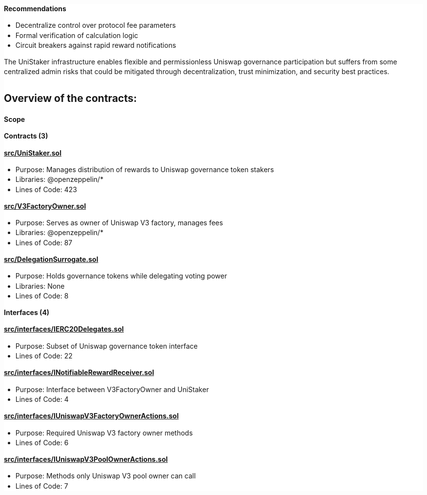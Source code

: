 **Recommendations**

* Decentralize control over protocol fee parameters 
* Formal verification of calculation logic
* Circuit breakers against rapid reward notifications

The UniStaker infrastructure enables flexible and permissionless Uniswap governance participation but suffers from some centralized admin risks that could be mitigated through decentralization, trust minimization, and security best practices.

## Overview of the contracts:

**Scope**

**Contracts (3)**

[**src/UniStaker.sol**](https://github.com/code-423n4/2024-02-uniswap-foundation/blob/main/src/UniStaker.sol)
- Purpose: Manages distribution of rewards to Uniswap governance token stakers
- Libraries: @openzeppelin/*
- Lines of Code: 423

[**src/V3FactoryOwner.sol**](https://github.com/code-423n4/2024-02-uniswap-foundation/blob/main/src/V3FactoryOwner.sol) 
- Purpose: Serves as owner of Uniswap V3 factory, manages fees
- Libraries: @openzeppelin/*
- Lines of Code: 87

[**src/DelegationSurrogate.sol**](https://github.com/code-423n4/2024-02-uniswap-foundation/blob/main/src/DelegationSurrogate.sol)
- Purpose: Holds governance tokens while delegating voting power 
- Libraries: None
- Lines of Code: 8

**Interfaces (4)**

[**src/interfaces/IERC20Delegates.sol** ](https://github.com/code-423n4/2024-02-uniswap-foundation/blob/main/src/interfaces/IERC20Delegates.sol)
- Purpose: Subset of Uniswap governance token interface
- Lines of Code: 22

[**src/interfaces/INotifiableRewardReceiver.sol**](https://github.com/code-423n4/2024-02-uniswap-foundation/blob/main/src/interfaces/INotifiableRewardReceiver.sol)
- Purpose: Interface between V3FactoryOwner and UniStaker  
- Lines of Code: 4

[**src/interfaces/IUniswapV3FactoryOwnerActions.sol**](https://github.com/code-423n4/2024-02-uniswap-foundation/blob/main/src/interfaces/IUniswapV3FactoryOwnerActions.sol)
- Purpose: Required Uniswap V3 factory owner methods
- Lines of Code: 6

[**src/interfaces/IUniswapV3PoolOwnerActions.sol**](https://github.com/code-423n4/2024-02-uniswap-foundation/blob/main/src/interfaces/IUniswapV3PoolOwnerActions.sol) 
- Purpose: Methods only Uniswap V3 pool owner can call 
- Lines of Code: 7

